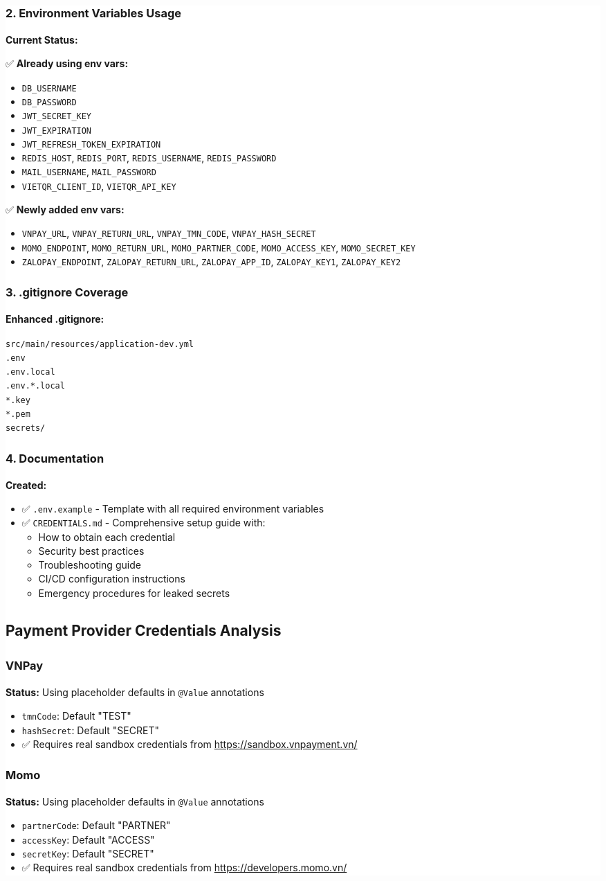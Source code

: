 ### 2. Environment Variables Usage

**Current Status:**

✅ **Already using env vars:**
- `DB_USERNAME`
- `DB_PASSWORD`
- `JWT_SECRET_KEY`
- `JWT_EXPIRATION`
- `JWT_REFRESH_TOKEN_EXPIRATION`
- `REDIS_HOST`, `REDIS_PORT`, `REDIS_USERNAME`, `REDIS_PASSWORD`
- `MAIL_USERNAME`, `MAIL_PASSWORD`
- `VIETQR_CLIENT_ID`, `VIETQR_API_KEY`

✅ **Newly added env vars:**
- `VNPAY_URL`, `VNPAY_RETURN_URL`, `VNPAY_TMN_CODE`, `VNPAY_HASH_SECRET`
- `MOMO_ENDPOINT`, `MOMO_RETURN_URL`, `MOMO_PARTNER_CODE`, `MOMO_ACCESS_KEY`, `MOMO_SECRET_KEY`
- `ZALOPAY_ENDPOINT`, `ZALOPAY_RETURN_URL`, `ZALOPAY_APP_ID`, `ZALOPAY_KEY1`, `ZALOPAY_KEY2`

### 3. .gitignore Coverage

**Enhanced .gitignore:**
```
src/main/resources/application-dev.yml
.env
.env.local
.env.*.local
*.key
*.pem
secrets/
```

### 4. Documentation

**Created:**
- ✅ `.env.example` - Template with all required environment variables
- ✅ `CREDENTIALS.md` - Comprehensive setup guide with:
  - How to obtain each credential
  - Security best practices
  - Troubleshooting guide
  - CI/CD configuration instructions
  - Emergency procedures for leaked secrets

## Payment Provider Credentials Analysis

### VNPay
**Status:** Using placeholder defaults in `@Value` annotations
- `tmnCode`: Default "TEST"
- `hashSecret`: Default "SECRET"
- ✅ Requires real sandbox credentials from https://sandbox.vnpayment.vn/

### Momo
**Status:** Using placeholder defaults in `@Value` annotations
- `partnerCode`: Default "PARTNER"
- `accessKey`: Default "ACCESS"
- `secretKey`: Default "SECRET"
- ✅ Requires real sandbox credentials from https://developers.momo.vn/
